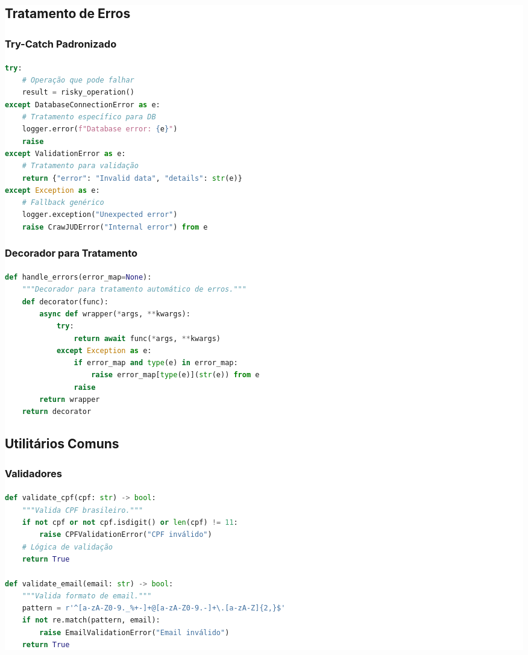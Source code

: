 ## Tratamento de Erros

### Try-Catch Padronizado
```python
try:
    # Operação que pode falhar
    result = risky_operation()
except DatabaseConnectionError as e:
    # Tratamento específico para DB
    logger.error(f"Database error: {e}")
    raise
except ValidationError as e:
    # Tratamento para validação
    return {"error": "Invalid data", "details": str(e)}
except Exception as e:
    # Fallback genérico
    logger.exception("Unexpected error")
    raise CrawJUDError("Internal error") from e
```

### Decorador para Tratamento
```python
def handle_errors(error_map=None):
    """Decorador para tratamento automático de erros."""
    def decorator(func):
        async def wrapper(*args, **kwargs):
            try:
                return await func(*args, **kwargs)
            except Exception as e:
                if error_map and type(e) in error_map:
                    raise error_map[type(e)](str(e)) from e
                raise
        return wrapper
    return decorator
```

## Utilitários Comuns

### Validadores
```python
def validate_cpf(cpf: str) -> bool:
    """Valida CPF brasileiro."""
    if not cpf or not cpf.isdigit() or len(cpf) != 11:
        raise CPFValidationError("CPF inválido")
    # Lógica de validação
    return True

def validate_email(email: str) -> bool:
    """Valida formato de email."""
    pattern = r'^[a-zA-Z0-9._%+-]+@[a-zA-Z0-9.-]+\.[a-zA-Z]{2,}$'
    if not re.match(pattern, email):
        raise EmailValidationError("Email inválido")
    return True
```

